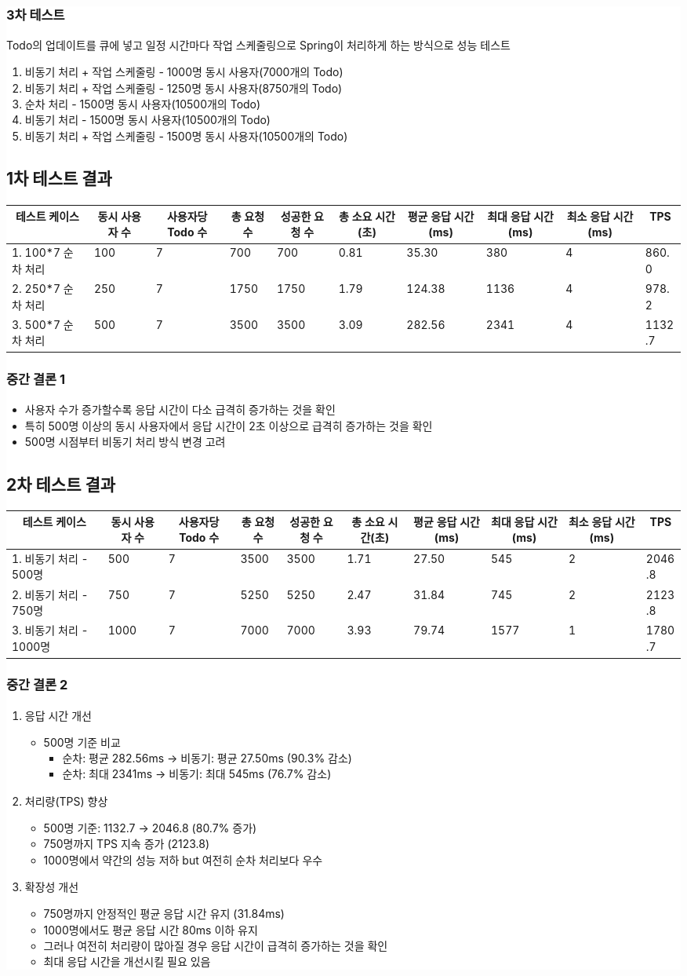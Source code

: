 ### 3차 테스트
Todo의 업데이트를 큐에 넣고 일정 시간마다 작업 스케줄링으로 Spring이 처리하게 하는 방식으로 성능 테스트

1. 비동기 처리 + 작업 스케줄링 - 1000명 동시 사용자(7000개의 Todo)
2. 비동기 처리 + 작업 스케줄링 - 1250명 동시 사용자(8750개의 Todo)
3. 순차 처리 - 1500명 동시 사용자(10500개의 Todo)
4. 비동기 처리 - 1500명 동시 사용자(10500개의 Todo)
5. 비동기 처리 + 작업 스케줄링 - 1500명 동시 사용자(10500개의 Todo)

## 1차 테스트 결과

| 테스트 케이스 | 동시 사용자 수 | 사용자당 Todo 수 | 총 요청 수 | 성공한 요청 수 | 총 소요 시간(초) | 평균 응답 시간(ms) | 최대 응답 시간(ms) | 최소 응답 시간(ms) | TPS |
|--------------|--------------|----------------|-----------|--------------|----------------|-----------------|-----------------|-----------------|-----|
| 1. 100*7 순차 처리 | 100 | 7 | 700 | 700 | 0.81 | 35.30 | 380 | 4 | 860.0 |
| 2. 250*7 순차 처리 | 250 | 7 | 1750 | 1750 | 1.79 | 124.38 | 1136 | 4 | 978.2 |
| 3. 500*7 순차 처리 | 500 | 7 | 3500 | 3500 | 3.09 | 282.56 | 2341 | 4 | 1132.7 |

### 중간 결론 1

- 사용자 수가 증가할수록 응답 시간이 다소 급격히 증가하는 것을 확인
- 특히 500명 이상의 동시 사용자에서 응답 시간이 2초 이상으로 급격히 증가하는 것을 확인
- 500명 시점부터 비동기 처리 방식 변경 고려

## 2차 테스트 결과

| 테스트 케이스 | 동시 사용자 수 | 사용자당 Todo 수 | 총 요청 수 | 성공한 요청 수 | 총 소요 시간(초) | 평균 응답 시간(ms) | 최대 응답 시간(ms) | 최소 응답 시간(ms) | TPS |
|--------------|--------------|----------------|-----------|--------------|----------------|-----------------|-----------------|-----------------|-----|
| 1. 비동기 처리 - 500명 | 500 | 7 | 3500 | 3500 | 1.71 | 27.50 | 545 | 2 | 2046.8 |
| 2. 비동기 처리 - 750명 | 750 | 7 | 5250 | 5250 | 2.47 | 31.84 | 745 | 2 | 2123.8 |
| 3. 비동기 처리 - 1000명 | 1000 | 7 | 7000 | 7000 | 3.93 | 79.74 | 1577 | 1 | 1780.7 |

### 중간 결론 2
1. 응답 시간 개선
   - 500명 기준 비교
     - 순차: 평균 282.56ms → 비동기: 평균 27.50ms (90.3% 감소)
     - 순차: 최대 2341ms → 비동기: 최대 545ms (76.7% 감소)
   
2. 처리량(TPS) 향상
   - 500명 기준: 1132.7 → 2046.8 (80.7% 증가)
   - 750명까지 TPS 지속 증가 (2123.8)
   - 1000명에서 약간의 성능 저하 but 여전히 순차 처리보다 우수

3. 확장성 개선
   - 750명까지 안정적인 평균 응답 시간 유지 (31.84ms)
   - 1000명에서도 평균 응답 시간 80ms 이하 유지
   - 그러나 여전히 처리량이 많아질 경우 응답 시간이 급격히 증가하는 것을 확인
   - 최대 응답 시간을 개선시킬 필요 있음
